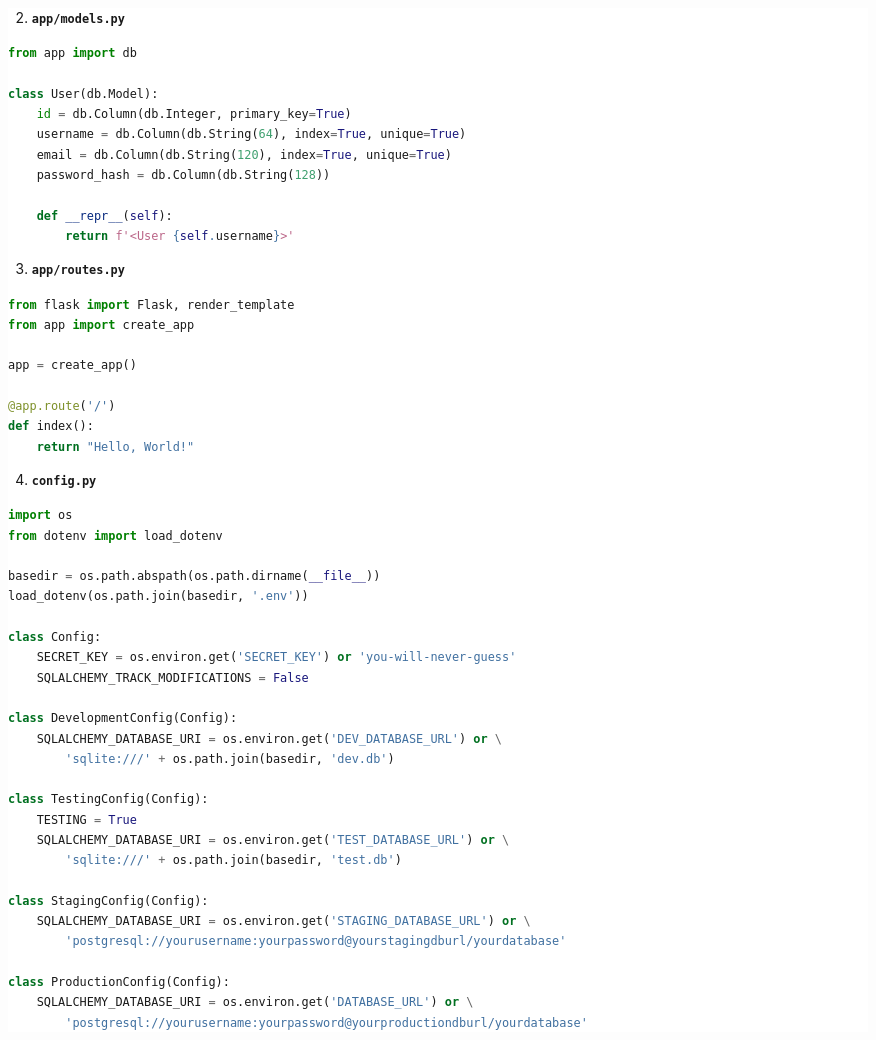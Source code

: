2. **`app/models.py`**

```python
from app import db

class User(db.Model):
    id = db.Column(db.Integer, primary_key=True)
    username = db.Column(db.String(64), index=True, unique=True)
    email = db.Column(db.String(120), index=True, unique=True)
    password_hash = db.Column(db.String(128))

    def __repr__(self):
        return f'<User {self.username}>'
```

3. **`app/routes.py`**

```python
from flask import Flask, render_template
from app import create_app

app = create_app()

@app.route('/')
def index():
    return "Hello, World!"
```

4. **`config.py`**

```python
import os
from dotenv import load_dotenv

basedir = os.path.abspath(os.path.dirname(__file__))
load_dotenv(os.path.join(basedir, '.env'))

class Config:
    SECRET_KEY = os.environ.get('SECRET_KEY') or 'you-will-never-guess'
    SQLALCHEMY_TRACK_MODIFICATIONS = False

class DevelopmentConfig(Config):
    SQLALCHEMY_DATABASE_URI = os.environ.get('DEV_DATABASE_URL') or \
        'sqlite:///' + os.path.join(basedir, 'dev.db')

class TestingConfig(Config):
    TESTING = True
    SQLALCHEMY_DATABASE_URI = os.environ.get('TEST_DATABASE_URL') or \
        'sqlite:///' + os.path.join(basedir, 'test.db')

class StagingConfig(Config):
    SQLALCHEMY_DATABASE_URI = os.environ.get('STAGING_DATABASE_URL') or \
        'postgresql://yourusername:yourpassword@yourstagingdburl/yourdatabase'

class ProductionConfig(Config):
    SQLALCHEMY_DATABASE_URI = os.environ.get('DATABASE_URL') or \
        'postgresql://yourusername:yourpassword@yourproductiondburl/yourdatabase'
```
